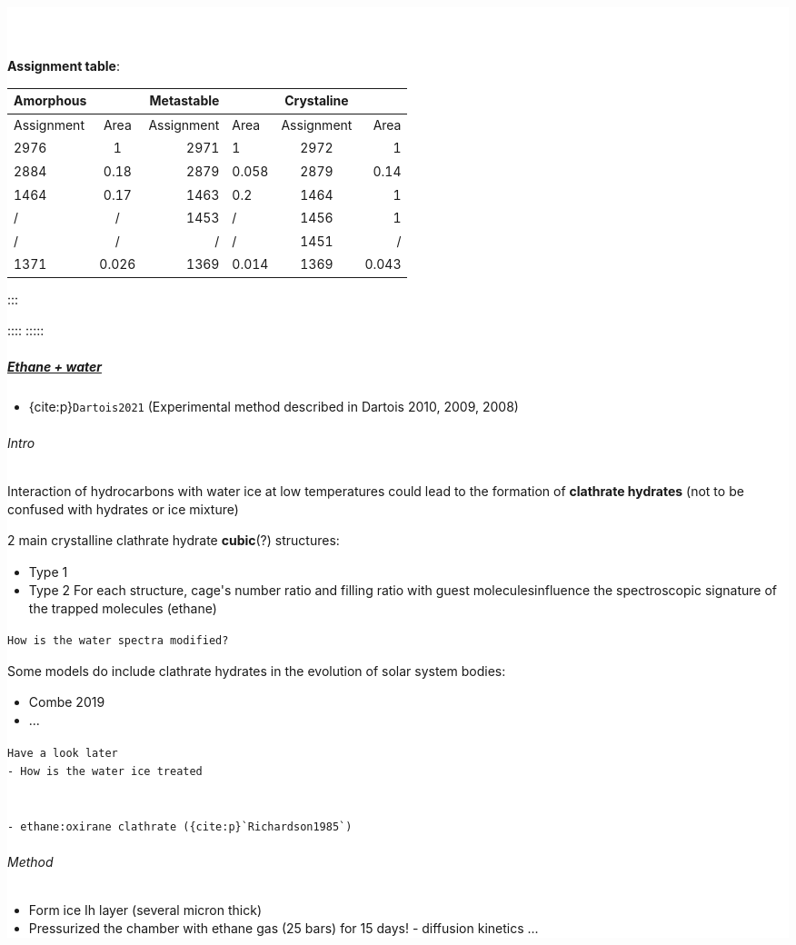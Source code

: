 <br>
<br>
    
**Assignment table**:

Amorphous       ||     Metastable ||     Crystaline ||
 -------- | :--: | -------: | ---- | :------: | ---: |
Assignment| Area |Assignment| Area |Assignment| Area |
2976      |  1   |2971      |  1   |2972      |  1   |
2884      |  0.18|2879      |0.058 |2879      |0.14  |
1464      |  0.17|1463      |0.2   |1464      |  1   |
/         |  /   |1453      |  /   |1456      |  1   |
/         |  /   |   /      |  /   |1451      |  /   |    
1371      |0.026 |1369      |0.014 |1369      |0.043 |
    

:::
    
::::
:::::

<h5><strong><u>Ethane + water</u></strong></h5>

- {cite:p}`Dartois2021` (Experimental method described in Dartois 2010, 2009, 2008)



<h6>Intro</h6>

Interaction of hydrocarbons with water ice at low temperatures could lead to the formation of <strong>clathrate hydrates</strong> (not to be confused with hydrates or ice mixture)

2 main crystalline clathrate hydrate <strong>cubic</strong>(?) structures:
- <span class="hovertext" data-hover="">Type 1 </span>
- <span class="hovertext" data-hover="">Type 2 </span>
For each structure, cage's number ratio and filling ratio with guest moleculesinfluence the spectroscopic signature of the trapped molecules (ethane)

```{note}
How is the water spectra modified?
```

Some models do include clathrate hydrates in the evolution of solar system bodies:
- Combe 2019
- ...

```{note}
Have a look later
- How is the water ice treated


- ethane:oxirane clathrate ({cite:p}`Richardson1985`)

```

<h6>Method</h6>

- Form ice Ih layer (several micron thick)
- Pressurized the chamber with ethane gas (25 bars) for 15 days! - diffusion kinetics ...
